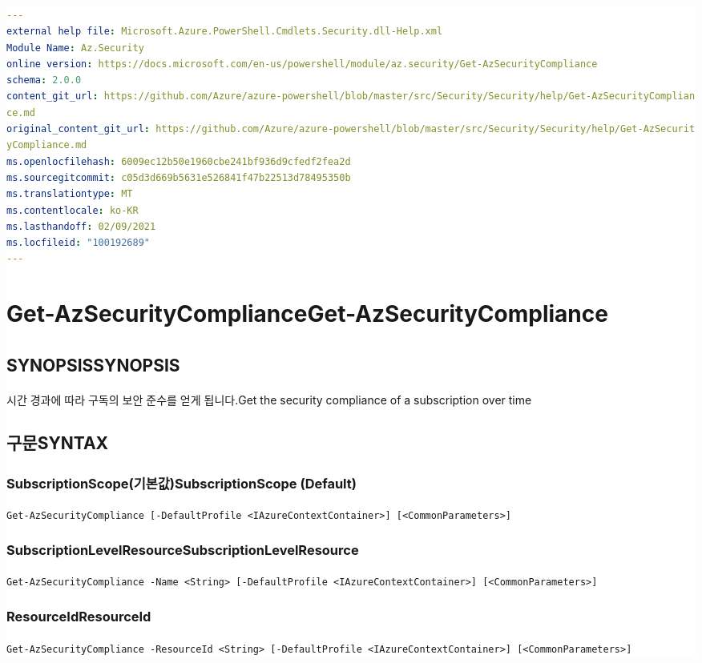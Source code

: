 ```yaml
---
external help file: Microsoft.Azure.PowerShell.Cmdlets.Security.dll-Help.xml
Module Name: Az.Security
online version: https://docs.microsoft.com/en-us/powershell/module/az.security/Get-AzSecurityCompliance
schema: 2.0.0
content_git_url: https://github.com/Azure/azure-powershell/blob/master/src/Security/Security/help/Get-AzSecurityCompliance.md
original_content_git_url: https://github.com/Azure/azure-powershell/blob/master/src/Security/Security/help/Get-AzSecurityCompliance.md
ms.openlocfilehash: 6009ec12b50e1960cbe241bf936d9cfedf2fea2d
ms.sourcegitcommit: c05d3d669b5631e526841f47b22513d78495350b
ms.translationtype: MT
ms.contentlocale: ko-KR
ms.lasthandoff: 02/09/2021
ms.locfileid: "100192689"
---
```

# <span data-ttu-id="5c8be-101">Get-AzSecurityCompliance</span><span class="sxs-lookup"><span data-stu-id="5c8be-101">Get-AzSecurityCompliance</span></span>

## <span data-ttu-id="5c8be-102">SYNOPSIS</span><span class="sxs-lookup"><span data-stu-id="5c8be-102">SYNOPSIS</span></span>
<span data-ttu-id="5c8be-103">시간 경과에 따라 구독의 보안 준수를 얻게 됩니다.</span><span class="sxs-lookup"><span data-stu-id="5c8be-103">Get the security compliance of a subscription over time</span></span>

## <span data-ttu-id="5c8be-104">구문</span><span class="sxs-lookup"><span data-stu-id="5c8be-104">SYNTAX</span></span>

### <span data-ttu-id="5c8be-105">SubscriptionScope(기본값)</span><span class="sxs-lookup"><span data-stu-id="5c8be-105">SubscriptionScope (Default)</span></span>
```
Get-AzSecurityCompliance [-DefaultProfile <IAzureContextContainer>] [<CommonParameters>]
```

### <span data-ttu-id="5c8be-106">SubscriptionLevelResource</span><span class="sxs-lookup"><span data-stu-id="5c8be-106">SubscriptionLevelResource</span></span>
```
Get-AzSecurityCompliance -Name <String> [-DefaultProfile <IAzureContextContainer>] [<CommonParameters>]
```

### <span data-ttu-id="5c8be-107">ResourceId</span><span class="sxs-lookup"><span data-stu-id="5c8be-107">ResourceId</span></span>
```
Get-AzSecurityCompliance -ResourceId <String> [-DefaultProfile <IAzureContextContainer>] [<CommonParameters>]
```
